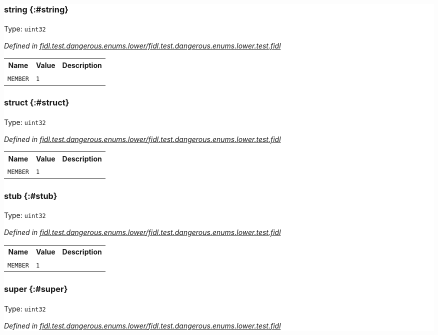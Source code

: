 ### string {:#string}
Type: <code>uint32</code>

*Defined in [fidl.test.dangerous.enums.lower/fidl.test.dangerous.enums.lower.test.fidl](https://fuchsia.googlesource.com/fuchsia/+/master/garnet/tests/fidl-dangerous-identifiers/fidl/fidl.test.dangerous.enums.lower.test.fidl#170)*



<table>
    <tr><th>Name</th><th>Value</th><th>Description</th></tr><tr>
            <td><code>MEMBER</code></td>
            <td><code>1</code></td>
            <td></td>
        </tr></table>

### struct {:#struct}
Type: <code>uint32</code>

*Defined in [fidl.test.dangerous.enums.lower/fidl.test.dangerous.enums.lower.test.fidl](https://fuchsia.googlesource.com/fuchsia/+/master/garnet/tests/fidl-dangerous-identifiers/fidl/fidl.test.dangerous.enums.lower.test.fidl#171)*



<table>
    <tr><th>Name</th><th>Value</th><th>Description</th></tr><tr>
            <td><code>MEMBER</code></td>
            <td><code>1</code></td>
            <td></td>
        </tr></table>

### stub {:#stub}
Type: <code>uint32</code>

*Defined in [fidl.test.dangerous.enums.lower/fidl.test.dangerous.enums.lower.test.fidl](https://fuchsia.googlesource.com/fuchsia/+/master/garnet/tests/fidl-dangerous-identifiers/fidl/fidl.test.dangerous.enums.lower.test.fidl#172)*



<table>
    <tr><th>Name</th><th>Value</th><th>Description</th></tr><tr>
            <td><code>MEMBER</code></td>
            <td><code>1</code></td>
            <td></td>
        </tr></table>

### super {:#super}
Type: <code>uint32</code>

*Defined in [fidl.test.dangerous.enums.lower/fidl.test.dangerous.enums.lower.test.fidl](https://fuchsia.googlesource.com/fuchsia/+/master/garnet/tests/fidl-dangerous-identifiers/fidl/fidl.test.dangerous.enums.lower.test.fidl#173)*

